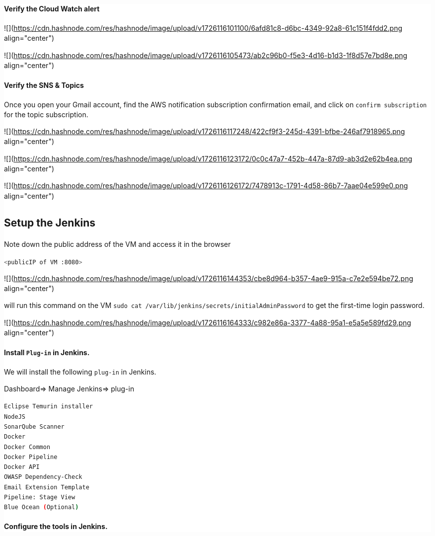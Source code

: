 #### Verify the Cloud Watch alert

![](https://cdn.hashnode.com/res/hashnode/image/upload/v1726116101100/6afd81c8-d6bc-4349-92a8-61c151f4fdd2.png align="center")

![](https://cdn.hashnode.com/res/hashnode/image/upload/v1726116105473/ab2c96b0-f5e3-4d16-b1d3-1f8d57e7bd8e.png align="center")

#### Verify the SNS & Topics

Once you open your Gmail account, find the AWS notification subscription confirmation email, and click on `confirm subscription` for the topic subscription.

![](https://cdn.hashnode.com/res/hashnode/image/upload/v1726116117248/422cf9f3-245d-4391-bfbe-246af7918965.png align="center")

![](https://cdn.hashnode.com/res/hashnode/image/upload/v1726116123172/0c0c47a7-452b-447a-87d9-ab3d2e62b4ea.png align="center")

![](https://cdn.hashnode.com/res/hashnode/image/upload/v1726116126172/7478913c-1791-4d58-86b7-7aae04e599e0.png align="center")

## Setup the Jenkins

Note down the public address of the VM and access it in the browser

```bash
<publicIP of VM :8080>
```

![](https://cdn.hashnode.com/res/hashnode/image/upload/v1726116144353/cbe8d964-b357-4ae9-915a-c7e2e594be72.png align="center")

will run this command on the VM `sudo cat /var/lib/jenkins/secrets/initialAdminPassword` to get the first-time login password.

![](https://cdn.hashnode.com/res/hashnode/image/upload/v1726116164333/c982e86a-3377-4a88-95a1-e5a5e589fd29.png align="center")

#### Install `Plug-in` in Jenkins.

We will install the following `plug-in` in Jenkins.

Dashboard⇒ Manage Jenkins⇒ plug-in

```bash
Eclipse Temurin installer
NodeJS
SonarQube Scanner
Docker
Docker Common
Docker Pipeline
Docker API
OWASP Dependency-Check
Email Extension Template
Pipeline: Stage View
Blue Ocean (Optional)
```

#### Configure the tools in Jenkins.
